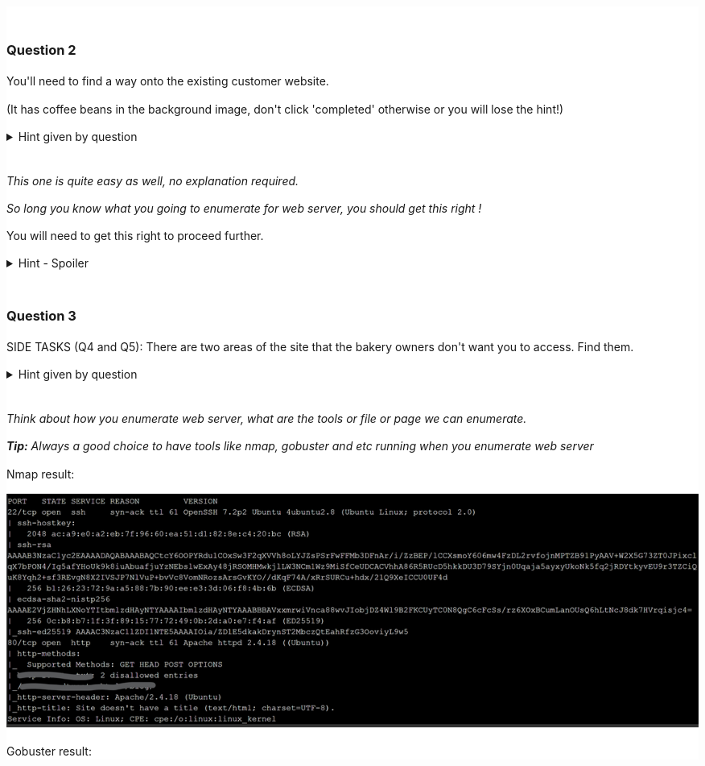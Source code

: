 <br />

### Question 2

You'll need to find a way onto the existing customer website.

(It has coffee beans in the background image, don't click 'completed' otherwise or you will lose the hint!)

<details><summary>Hint given by question</summary></details>

<br />

_This one is quite easy as well, no explanation required._

_So long you know what you going to enumerate for web server, you should get this right !_

You will need to get this right to proceed further.

<details><summary>Hint - Spoiler</summary></details>

<br />

### Question 3

SIDE TASKS (Q4 and Q5): There are two areas of the site that the bakery owners don't want you to access. Find them.

<details><summary>Hint given by question</summary></details>

<br />

_Think about how you enumerate web server, what are the tools or file or page we can enumerate._

_**Tip:** Always a good choice to have tools like nmap, gobuster and etc running when you enumerate web server_

Nmap result:

![task2-question3-nmap-result](task2-question3-nmap-result.png)

Gobuster result:
